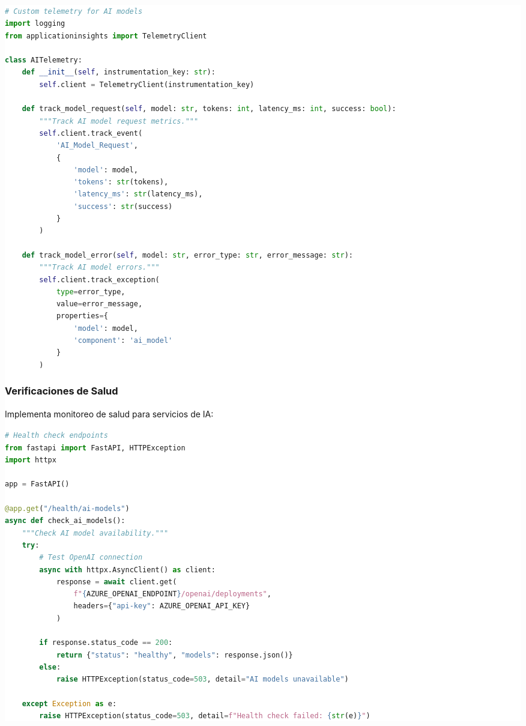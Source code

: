 ```python
# Custom telemetry for AI models
import logging
from applicationinsights import TelemetryClient

class AITelemetry:
    def __init__(self, instrumentation_key: str):
        self.client = TelemetryClient(instrumentation_key)
    
    def track_model_request(self, model: str, tokens: int, latency_ms: int, success: bool):
        """Track AI model request metrics."""
        self.client.track_event(
            'AI_Model_Request',
            {
                'model': model,
                'tokens': str(tokens),
                'latency_ms': str(latency_ms),
                'success': str(success)
            }
        )
        
    def track_model_error(self, model: str, error_type: str, error_message: str):
        """Track AI model errors."""
        self.client.track_exception(
            type=error_type,
            value=error_message,
            properties={
                'model': model,
                'component': 'ai_model'
            }
        )
```

### Verificaciones de Salud

Implementa monitoreo de salud para servicios de IA:

```python
# Health check endpoints
from fastapi import FastAPI, HTTPException
import httpx

app = FastAPI()

@app.get("/health/ai-models")
async def check_ai_models():
    """Check AI model availability."""
    try:
        # Test OpenAI connection
        async with httpx.AsyncClient() as client:
            response = await client.get(
                f"{AZURE_OPENAI_ENDPOINT}/openai/deployments",
                headers={"api-key": AZURE_OPENAI_API_KEY}
            )
            
        if response.status_code == 200:
            return {"status": "healthy", "models": response.json()}
        else:
            raise HTTPException(status_code=503, detail="AI models unavailable")
            
    except Exception as e:
        raise HTTPException(status_code=503, detail=f"Health check failed: {str(e)}")
```
